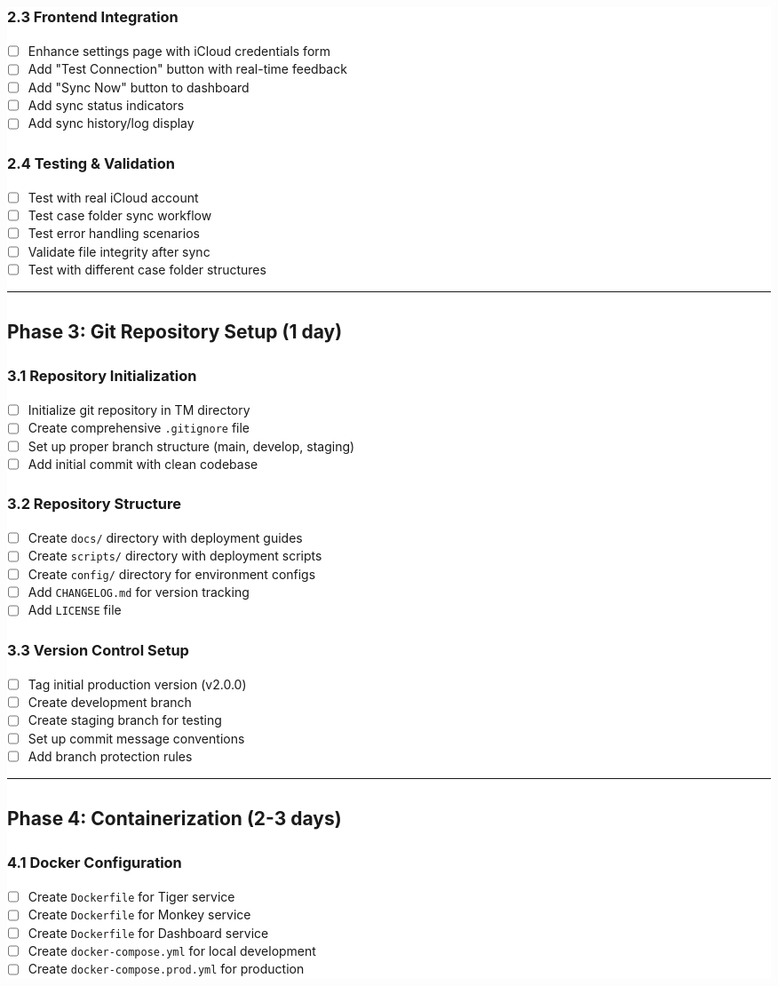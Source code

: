 ### 2.3 Frontend Integration
- [ ] Enhance settings page with iCloud credentials form
- [ ] Add "Test Connection" button with real-time feedback
- [ ] Add "Sync Now" button to dashboard
- [ ] Add sync status indicators
- [ ] Add sync history/log display

### 2.4 Testing & Validation
- [ ] Test with real iCloud account
- [ ] Test case folder sync workflow
- [ ] Test error handling scenarios
- [ ] Validate file integrity after sync
- [ ] Test with different case folder structures

---

## Phase 3: Git Repository Setup (1 day)

### 3.1 Repository Initialization
- [ ] Initialize git repository in TM directory
- [ ] Create comprehensive `.gitignore` file
- [ ] Set up proper branch structure (main, develop, staging)
- [ ] Add initial commit with clean codebase

### 3.2 Repository Structure
- [ ] Create `docs/` directory with deployment guides
- [ ] Create `scripts/` directory with deployment scripts
- [ ] Create `config/` directory for environment configs
- [ ] Add `CHANGELOG.md` for version tracking
- [ ] Add `LICENSE` file

### 3.3 Version Control Setup
- [ ] Tag initial production version (v2.0.0)
- [ ] Create development branch
- [ ] Create staging branch for testing
- [ ] Set up commit message conventions
- [ ] Add branch protection rules

---

## Phase 4: Containerization (2-3 days)

### 4.1 Docker Configuration
- [ ] Create `Dockerfile` for Tiger service
- [ ] Create `Dockerfile` for Monkey service  
- [ ] Create `Dockerfile` for Dashboard service
- [ ] Create `docker-compose.yml` for local development
- [ ] Create `docker-compose.prod.yml` for production
